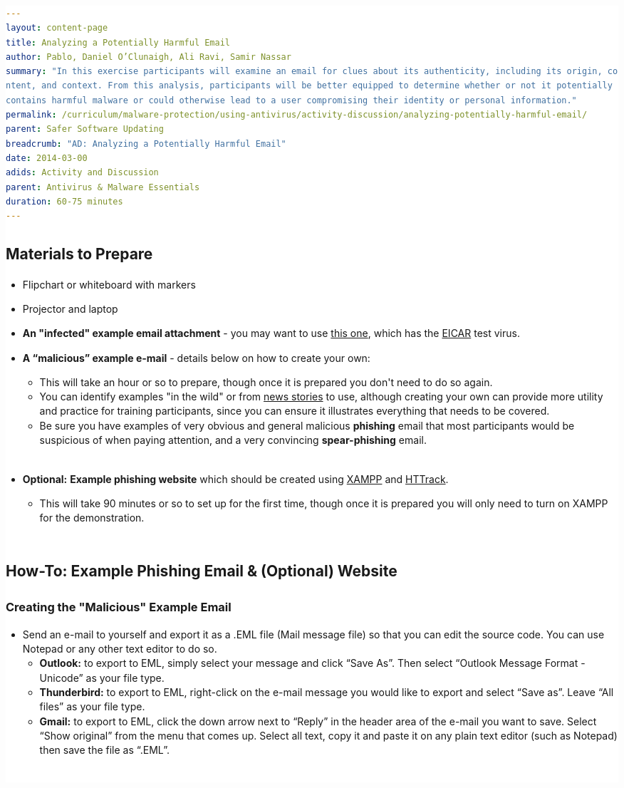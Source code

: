 ```yaml
---
layout: content-page
title: Analyzing a Potentially Harmful Email
author: Pablo, Daniel O’Clunaigh, Ali Ravi, Samir Nassar
summary: "In this exercise participants will examine an email for clues about its authenticity, including its origin, content, and context. From this analysis, participants will be better equipped to determine whether or not it potentially contains harmful malware or could otherwise lead to a user compromising their identity or personal information."
permalink: /curriculum/malware-protection/using-antivirus/activity-discussion/analyzing-potentially-harmful-email/
parent: Safer Software Updating
breadcrumb: "AD: Analyzing a Potentially Harmful Email"
date: 2014-03-00
adids: Activity and Discussion
parent: Antivirus & Malware Essentials
duration: 60-75 minutes
---
```


## Materials to Prepare ##

- Flipchart or whiteboard with markers
- Projector and laptop

- **An "infected" example email attachment** - you may want to use [this one](https://www.level-up.cc/sites/default/files/sites/default/files/report_please_click.pdf), which has the [EICAR](http://www.eicar.org/85-0-Download.html) test virus.
- **A “malicious” example e-mail** - details below on how to create your own:
	- This will take an hour or so to prepare, though once it is prepared you don't need to do so again.
	- You can identify examples "in the wild" or from [news stories](https://www.eff.org/deeplinks/2014/01/vietnamese-malware-gets-personal) to use, although creating your own can provide more utility and practice for training participants, since you can ensure it illustrates everything that needs to be covered.
	- Be sure you have examples of very obvious and general malicious **phishing** email that most participants would be suspicious of when paying attention, and a very convincing **spear-phishing** email.
<br><br>

- **Optional:** **Example phishing website** which should be created using [XAMPP](https://www.apachefriends.org/index.html) and [HTTrack](http://www.httrack.com/).
	- This will take 90 minutes or so to set up for the first time, though once it is prepared you will only need to turn on XAMPP for the demonstration.
<br><br>

## How-To: Example Phishing Email & (Optional) Website

### Creating the "Malicious" Example Email ###

- Send an e-mail to yourself and export it as a .EML file (Mail message file) so that you can edit the source code. You can use Notepad or any other text editor to do so.
	- **Outlook:** to export to EML, simply select your message and click “Save As”. Then select “Outlook Message Format - Unicode” as your file type.
	- **Thunderbird:** to export to EML, right-click on the e-mail message you would like to export and select “Save as”. Leave “All files” as your file type.
	- **Gmail:** to export to EML, click the down arrow next to “Reply” in the header area of the e-mail you want to save. Select “Show original” from the menu that comes up. Select all text, copy it and paste it on any plain text editor (such as Notepad) then save the file as “.EML”.  
<br>
